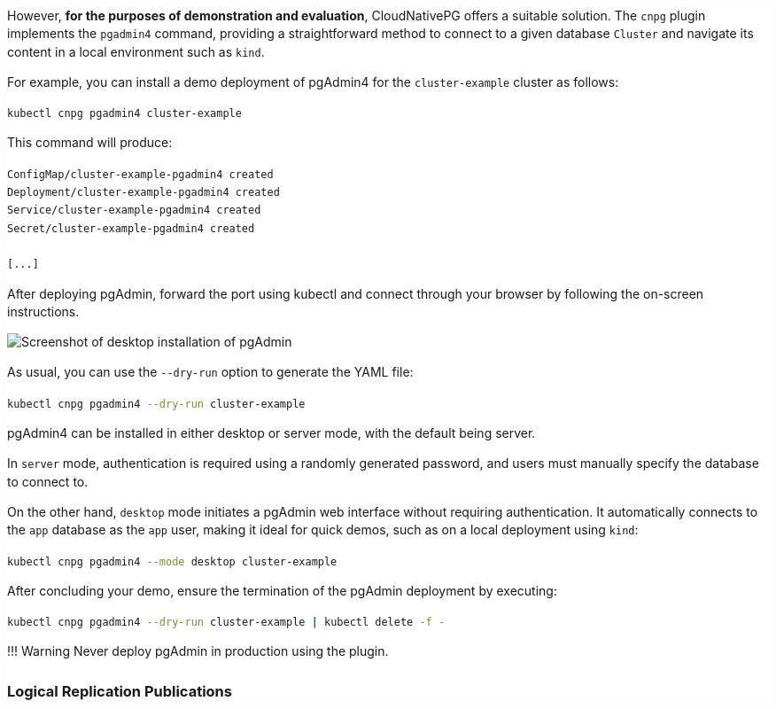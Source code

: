 However, **for the purposes of demonstration and evaluation**, CloudNativePG
offers a suitable solution. The `cnpg` plugin implements the `pgadmin4`
command, providing a straightforward method to connect to a given database
`Cluster` and navigate its content in a local environment such as `kind`.

For example, you can install a demo deployment of pgAdmin4 for the
`cluster-example` cluster as follows:

```sh
kubectl cnpg pgadmin4 cluster-example
```

This command will produce:

```output
ConfigMap/cluster-example-pgadmin4 created
Deployment/cluster-example-pgadmin4 created
Service/cluster-example-pgadmin4 created
Secret/cluster-example-pgadmin4 created

[...]
```

After deploying pgAdmin, forward the port using kubectl and connect
through your browser by following the on-screen instructions.

![Screenshot of desktop installation of pgAdmin](images/pgadmin4.png)

As usual, you can use the `--dry-run` option to generate the YAML file:

```sh
kubectl cnpg pgadmin4 --dry-run cluster-example
```

pgAdmin4 can be installed in either desktop or server mode, with the default
being server.

In `server` mode, authentication is required using a randomly generated password,
and users must manually specify the database to connect to.

On the other hand, `desktop` mode initiates a pgAdmin web interface without
requiring authentication. It automatically connects to the `app` database as the
`app` user, making it ideal for quick demos, such as on a local deployment using
`kind`:

```sh
kubectl cnpg pgadmin4 --mode desktop cluster-example
```

After concluding your demo, ensure the termination of the pgAdmin deployment by
executing:

```sh
kubectl cnpg pgadmin4 --dry-run cluster-example | kubectl delete -f -
```

!!! Warning
    Never deploy pgAdmin in production using the plugin.

### Logical Replication Publications


[^1]: The permissions are cluster scope ClusterRole resources.
